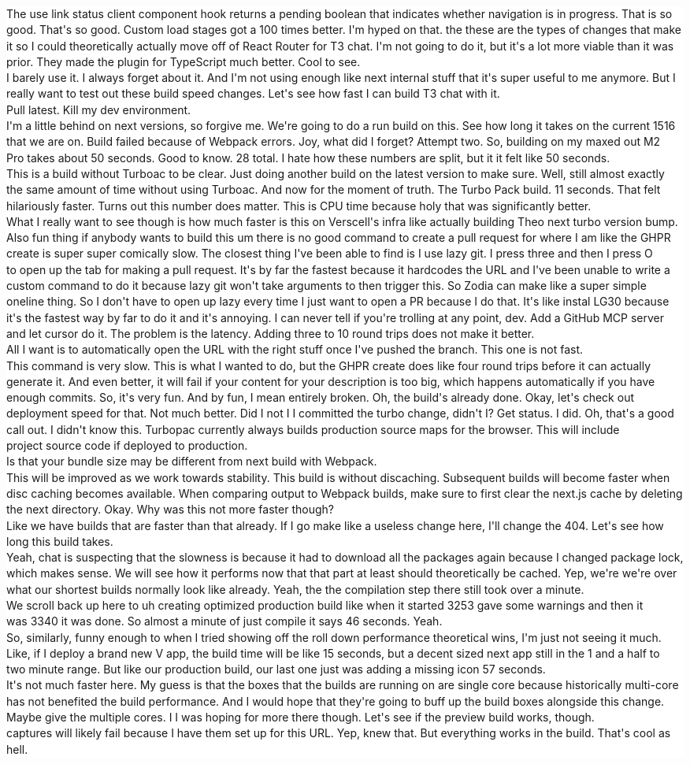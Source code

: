 The use link status client component hook returns a pending boolean that indicates whether navigation is in progress. That is so good. That's so good. Custom load stages got a 100 times better. I'm hyped on that. the these are the types of changes that make it so I could theoretically actually move off of React Router for T3 chat. I'm not going to do it, but it's a lot more viable than it was prior. They made the plugin for TypeScript much better. Cool to see.  
I barely use it. I always forget about it. And I'm not using enough like next internal stuff that it's super useful to me anymore. But I really want to test out these build speed changes. Let's see how fast I can build T3 chat with it.  
Pull latest. Kill my dev environment.  
I'm a little behind on next versions, so forgive me. We're going to do a run build on this. See how long it takes on the current 1516 that we are on. Build failed because of Webpack errors. Joy, what did I forget? Attempt two. So, building on my maxed out M2 Pro takes about 50 seconds. Good to know. 28 total. I hate how these numbers are split, but it it felt like 50 seconds.  
This is a build without Turboac to be clear. Just doing another build on the latest version to make sure. Well, still almost exactly the same amount of time without using Turboac. And now for the moment of truth. The Turbo Pack build. 11 seconds. That felt hilariously faster. Turns out this number does matter. This is CPU time because holy that was significantly better.  
What I really want to see though is how much faster is this on Verscell's infra like actually building Theo next turbo version bump. Also fun thing if anybody wants to build this um there is no good command to create a pull request for where I am like the GHPR create is super super comically slow. The closest thing I've been able to find is I use lazy git. I press three and then I press O to open up the tab for making a pull request. It's by far the fastest because it hardcodes the URL and I've been unable to write a custom command to do it because lazy git won't take arguments to then trigger this. So Zodia can make like a super simple oneline thing. So I don't have to open up lazy every time I just want to open a PR because I do that. It's like instal LG30 because it's the fastest way by far to do it and it's annoying. I can never tell if you're trolling at any point, dev. Add a GitHub MCP server and let cursor do it. The problem is the latency. Adding three to 10 round trips does not make it better.  
All I want is to automatically open the URL with the right stuff once I've pushed the branch. This one is not fast.  
This command is very slow. This is what I wanted to do, but the GHPR create does like four round trips before it can actually generate it. And even better, it will fail if your content for your description is too big, which happens automatically if you have enough commits. So, it's very fun. And by fun, I mean entirely broken. Oh, the build's already done. Okay, let's check out deployment speed for that. Not much better. Did I not I I committed the turbo change, didn't I? Get status. I did. Oh, that's a good call out. I didn't know this. Turbopac currently always builds production source maps for the browser. This will include project source code if deployed to production.  
Is that your bundle size may be different from next build with Webpack.  
This will be improved as we work towards stability. This build is without discaching. Subsequent builds will become faster when disc caching becomes available. When comparing output to Webpack builds, make sure to first clear the next.js cache by deleting the next directory. Okay. Why was this not more faster though?  
Like we have builds that are faster than that already. If I go make like a useless change here, I'll change the 404. Let's see how long this build takes.  
Yeah, chat is suspecting that the slowness is because it had to download all the packages again because I changed package lock, which makes sense. We will see how it performs now that that part at least should theoretically be cached. Yep, we're we're over what our shortest builds normally look like already. Yeah, the the compilation step there still took over a minute.  
We scroll back up here to uh creating optimized production build like when it started 3253 gave some warnings and then it was 3340 it was done. So almost a minute of just compile it says 46 seconds. Yeah.  
So, similarly, funny enough to when I tried showing off the roll down performance theoretical wins, I'm just not seeing it much. Like, if I deploy a brand new V app, the build time will be like 15 seconds, but a decent sized next app still in the 1 and a half to two minute range. But like our production build, our last one just was adding a missing icon 57 seconds.  
It's not much faster here. My guess is that the boxes that the builds are running on are single core because historically multi-core has not benefited the build performance. And I would hope that they're going to buff up the build boxes alongside this change.  
Maybe give the multiple cores. I I was hoping for more there though. Let's see if the preview build works, though.  
captures will likely fail because I have them set up for this URL. Yep, knew that. But everything works in the build. That's cool as hell.  